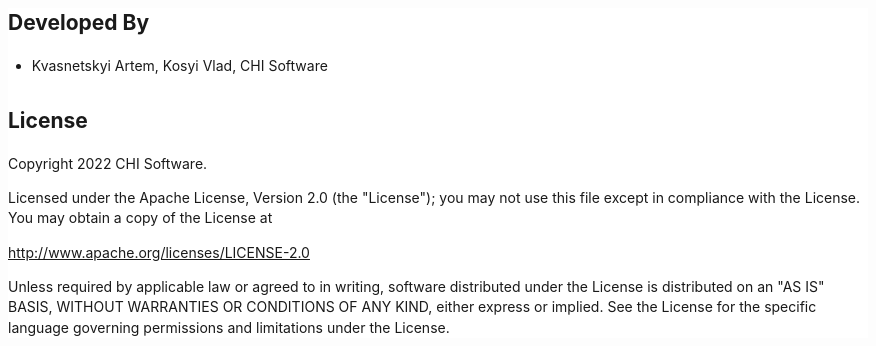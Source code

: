 Developed By
------------

* Kvasnetskyi Artem, Kosyi Vlad, CHI Software

License
--------

Copyright 2022 CHI Software.

Licensed under the Apache License, Version 2.0 (the "License");
you may not use this file except in compliance with the License.
You may obtain a copy of the License at

http://www.apache.org/licenses/LICENSE-2.0

Unless required by applicable law or agreed to in writing, software
distributed under the License is distributed on an "AS IS" BASIS,
WITHOUT WARRANTIES OR CONDITIONS OF ANY KIND, either express or implied.
See the License for the specific language governing permissions and
limitations under the License.
